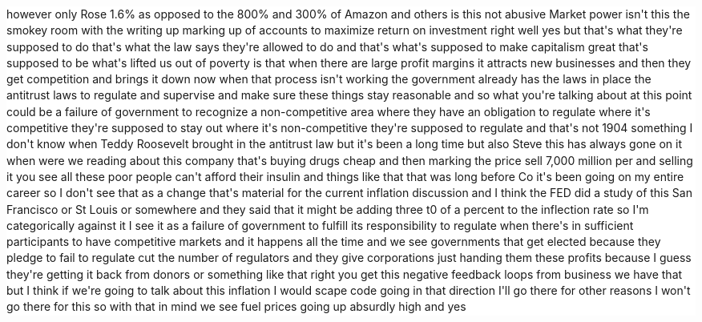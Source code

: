 however only Rose
1.6% as opposed to the 800% and 300% of
Amazon and others is this not abusive
Market power isn't this the smokey room
with the writing up marking up of
accounts to maximize return on
investment right well yes but that's
what they're supposed to do that's what
the law says they're allowed to do and
that's what's supposed to make
capitalism great that's supposed to be
what's lifted us out of poverty is that
when there are large profit margins it
attracts new businesses and then they
get competition and brings it down now
when that process isn't working the
government already has the laws in place
the antitrust laws to regulate and
supervise and make sure these things
stay reasonable and so what you're
talking about at this point could be a
failure of government to recognize a
non-competitive area where they have an
obligation to regulate where it's
competitive they're supposed to stay out
where it's non-competitive they're
supposed to regulate and that's not 1904
something I don't know when Teddy
Roosevelt brought in the antitrust law
but it's been a long
time but also Steve this has always gone
on it when were we reading about this
company that's buying drugs cheap and
then marking the price sell 7,000
million per and selling it you see all
these poor people can't afford their
insulin and things like that that was
long before Co it's been going on my
entire career so I don't see that as a
change that's material for the current
inflation discussion and I think the FED
did a study of this San Francisco or St
Louis or somewhere and they said that it
might be adding three t0 of a percent to
the inflection rate so I'm categorically
against it I see it as a failure of
government to fulfill its responsibility
to regulate when there's in sufficient
participants to have competitive markets
and it happens all the time and we see
governments that get elected because
they pledge to fail to regulate cut the
number of regulators and they give
corporations just handing them these
profits because I guess they're getting
it back from donors or something like
that right you get this negative
feedback loops from business we have
that but I think if we're going to talk
about this inflation I would scape code
going in that direction I'll go there
for other reasons I won't go there for
this so with that in mind we see fuel
prices going up absurdly high and yes